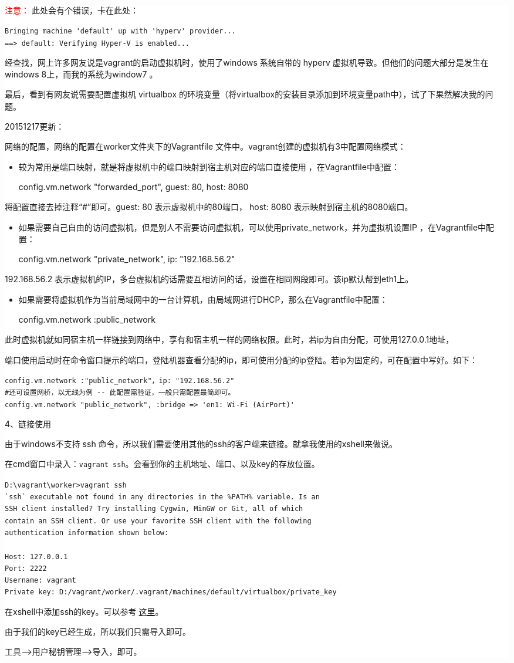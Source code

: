 <font style="color:red;">注意：</font>
此处会有个错误，卡在此处：

    Bringing machine 'default' up with 'hyperv' provider...
    ==> default: Verifying Hyper-V is enabled...

经查找，网上许多网友说是vagrant的启动虚拟机时，使用了windows 系统自带的 hyperv 虚拟机导致。但他们的问题大部分是发生在windows 8上，而我的系统为window7 。

最后，看到有网友说需要配置虚拟机 virtualbox 的环境变量（将virtualbox的安装目录添加到环境变量path中），试了下果然解决我的问题。

20151217更新：

网络的配置，网络的配置在worker文件夹下的Vagrantfile 文件中。vagrant创建的虚拟机有3中配置网络模式：

- 较为常用是端口映射，就是将虚拟机中的端口映射到宿主机对应的端口直接使用 ，在Vagrantfile中配置：

    config.vm.network "forwarded_port", guest: 80, host: 8080

将配置直接去掉注释“#”即可。guest: 80 表示虚拟机中的80端口， host: 8080 表示映射到宿主机的8080端口。

- 如果需要自己自由的访问虚拟机，但是别人不需要访问虚拟机，可以使用private_network，并为虚拟机设置IP ，在Vagrantfile中配置：

    config.vm.network "private_network", ip: "192.168.56.2"

192.168.56.2 表示虚拟机的IP，多台虚拟机的话需要互相访问的话，设置在相同网段即可。该ip默认帮到eth1上。

- 如果需要将虚拟机作为当前局域网中的一台计算机，由局域网进行DHCP，那么在Vagrantfile中配置：

    config.vm.network :public_network

此时虚拟机就如同宿主机一样链接到网络中，享有和宿主机一样的网络权限。此时，若ip为自由分配，可使用127.0.0.1地址，

端口使用启动时在命令窗口提示的端口，登陆机器查看分配的ip，即可使用分配的ip登陆。若ip为固定的，可在配置中写好。如下：

    config.vm.network :"public_network"，ip: "192.168.56.2"
    #还可设置网桥，以无线为例 -- 此配置需验证，一般只需配置最简即可。
    config.vm.network "public_network", :bridge => 'en1: Wi-Fi (AirPort)'
    




4、链接使用

由于windows不支持 ssh 命令，所以我们需要使用其他的ssh的客户端来链接。就拿我使用的xshell来做说。

在cmd窗口中录入：``vagrant ssh``。会看到你的主机地址、端口、以及key的存放位置。

    D:\vagrant\worker>vagrant ssh
    `ssh` executable not found in any directories in the %PATH% variable. Is an
    SSH client installed? Try installing Cygwin, MinGW or Git, all of which
    contain an SSH client. Or use your favorite SSH client with the following
    authentication information shown below:
    
    Host: 127.0.0.1
    Port: 2222
    Username: vagrant
    Private key: D:/vagrant/worker/.vagrant/machines/default/virtualbox/private_key

在xshell中添加ssh的key。可以参考 [这里](http://www.aiezu.com/system/linux/xshell_ssh_public-key_login.html)。

由于我们的key已经生成，所以我们只需导入即可。

工具-->用户秘钥管理-->导入，即可。
